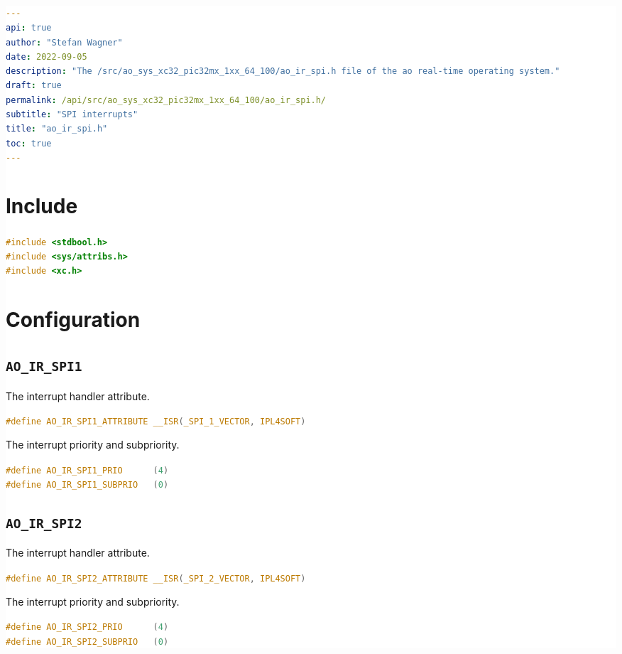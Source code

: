 ```yaml
---
api: true
author: "Stefan Wagner"
date: 2022-09-05
description: "The /src/ao_sys_xc32_pic32mx_1xx_64_100/ao_ir_spi.h file of the ao real-time operating system."
draft: true
permalink: /api/src/ao_sys_xc32_pic32mx_1xx_64_100/ao_ir_spi.h/
subtitle: "SPI interrupts"
title: "ao_ir_spi.h"
toc: true
---
```


# Include

```c
#include <stdbool.h>
#include <sys/attribs.h>
#include <xc.h>
```

# Configuration

## `AO_IR_SPI1`

The interrupt handler attribute.

```c
#define AO_IR_SPI1_ATTRIBUTE __ISR(_SPI_1_VECTOR, IPL4SOFT)
```

The interrupt priority and subpriority.

```c
#define AO_IR_SPI1_PRIO      (4)
#define AO_IR_SPI1_SUBPRIO   (0)
```

## `AO_IR_SPI2`

The interrupt handler attribute.

```c
#define AO_IR_SPI2_ATTRIBUTE __ISR(_SPI_2_VECTOR, IPL4SOFT)
```

The interrupt priority and subpriority.

```c
#define AO_IR_SPI2_PRIO      (4)
#define AO_IR_SPI2_SUBPRIO   (0)
```
